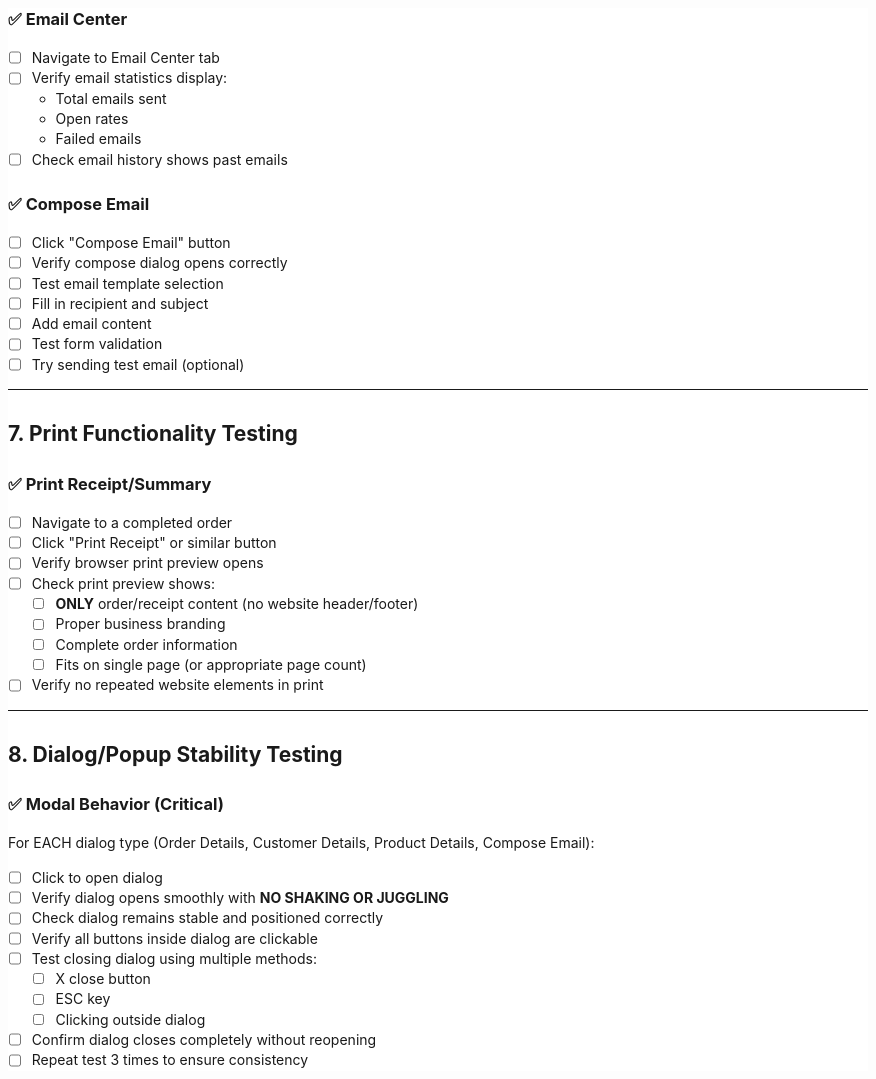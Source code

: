 ### ✅ Email Center
- [ ] Navigate to Email Center tab
- [ ] Verify email statistics display:
  - Total emails sent
  - Open rates
  - Failed emails
- [ ] Check email history shows past emails

### ✅ Compose Email
- [ ] Click "Compose Email" button
- [ ] Verify compose dialog opens correctly
- [ ] Test email template selection
- [ ] Fill in recipient and subject
- [ ] Add email content
- [ ] Test form validation
- [ ] Try sending test email (optional)

---

## 7. Print Functionality Testing

### ✅ Print Receipt/Summary
- [ ] Navigate to a completed order
- [ ] Click "Print Receipt" or similar button
- [ ] Verify browser print preview opens
- [ ] Check print preview shows:
  - [ ] **ONLY** order/receipt content (no website header/footer)
  - [ ] Proper business branding
  - [ ] Complete order information
  - [ ] Fits on single page (or appropriate page count)
- [ ] Verify no repeated website elements in print

---

## 8. Dialog/Popup Stability Testing

### ✅ Modal Behavior (Critical)
For EACH dialog type (Order Details, Customer Details, Product Details, Compose Email):

- [ ] Click to open dialog
- [ ] Verify dialog opens smoothly with **NO SHAKING OR JUGGLING**
- [ ] Check dialog remains stable and positioned correctly
- [ ] Verify all buttons inside dialog are clickable
- [ ] Test closing dialog using multiple methods:
  - [ ] X close button
  - [ ] ESC key
  - [ ] Clicking outside dialog
- [ ] Confirm dialog closes completely without reopening
- [ ] Repeat test 3 times to ensure consistency
